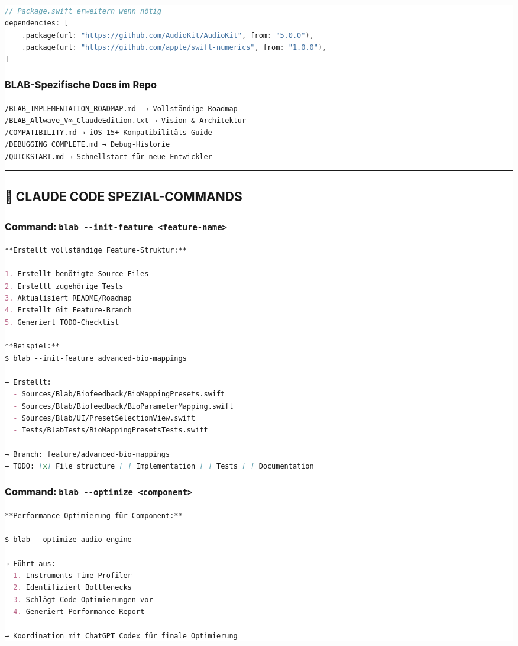 ```swift
// Package.swift erweitern wenn nötig
dependencies: [
    .package(url: "https://github.com/AudioKit/AudioKit", from: "5.0.0"),
    .package(url: "https://github.com/apple/swift-numerics", from: "1.0.0"),
]
```

### BLAB-Spezifische Docs im Repo

```
/BLAB_IMPLEMENTATION_ROADMAP.md  → Vollständige Roadmap
/BLAB_Allwave_V∞_ClaudeEdition.txt → Vision & Architektur
/COMPATIBILITY.md → iOS 15+ Kompatibilitäts-Guide
/DEBUGGING_COMPLETE.md → Debug-Historie
/QUICKSTART.md → Schnellstart für neue Entwickler
```

---

## 🤖 CLAUDE CODE SPEZIAL-COMMANDS

### Command: `blab --init-feature <feature-name>`

```markdown
**Erstellt vollständige Feature-Struktur:**

1. Erstellt benötigte Source-Files
2. Erstellt zugehörige Tests
3. Aktualisiert README/Roadmap
4. Erstellt Git Feature-Branch
5. Generiert TODO-Checklist

**Beispiel:**
$ blab --init-feature advanced-bio-mappings

→ Erstellt:
  - Sources/Blab/Biofeedback/BioMappingPresets.swift
  - Sources/Blab/Biofeedback/BioParameterMapping.swift
  - Sources/Blab/UI/PresetSelectionView.swift
  - Tests/BlabTests/BioMappingPresetsTests.swift

→ Branch: feature/advanced-bio-mappings
→ TODO: [x] File structure [ ] Implementation [ ] Tests [ ] Documentation
```

### Command: `blab --optimize <component>`

```markdown
**Performance-Optimierung für Component:**

$ blab --optimize audio-engine

→ Führt aus:
  1. Instruments Time Profiler
  2. Identifiziert Bottlenecks
  3. Schlägt Code-Optimierungen vor
  4. Generiert Performance-Report

→ Koordination mit ChatGPT Codex für finale Optimierung
```
